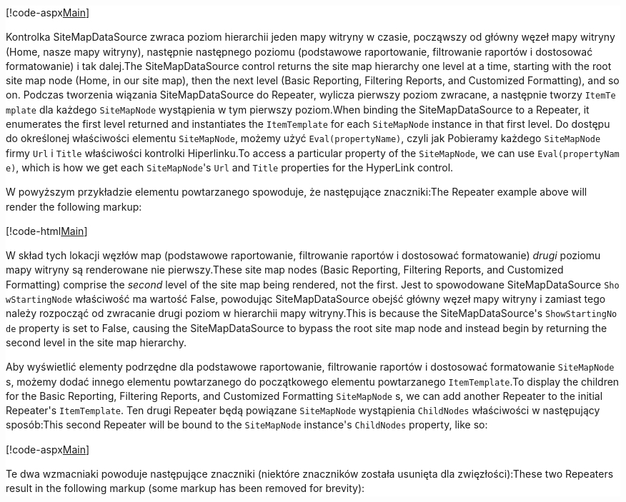 
[!code-aspx[Main](master-pages-and-site-navigation-cs/samples/sample6.aspx)]

<span data-ttu-id="48b35-224">Kontrolka SiteMapDataSource zwraca poziom hierarchii jeden mapy witryny w czasie, począwszy od główny węzeł mapy witryny (Home, nasze mapy witryny), następnie następnego poziomu (podstawowe raportowanie, filtrowanie raportów i dostosować formatowanie) i tak dalej.</span><span class="sxs-lookup"><span data-stu-id="48b35-224">The SiteMapDataSource control returns the site map hierarchy one level at a time, starting with the root site map node (Home, in our site map), then the next level (Basic Reporting, Filtering Reports, and Customized Formatting), and so on.</span></span> <span data-ttu-id="48b35-225">Podczas tworzenia wiązania SiteMapDataSource do Repeater, wylicza pierwszy poziom zwracane, a następnie tworzy `ItemTemplate` dla każdego `SiteMapNode` wystąpienia w tym pierwszy poziom.</span><span class="sxs-lookup"><span data-stu-id="48b35-225">When binding the SiteMapDataSource to a Repeater, it enumerates the first level returned and instantiates the `ItemTemplate` for each `SiteMapNode` instance in that first level.</span></span> <span data-ttu-id="48b35-226">Do dostępu do określonej właściwości elementu `SiteMapNode`, możemy użyć `Eval(propertyName)`, czyli jak Pobieramy każdego `SiteMapNode`firmy `Url` i `Title` właściwości kontrolki Hiperlinku.</span><span class="sxs-lookup"><span data-stu-id="48b35-226">To access a particular property of the `SiteMapNode`, we can use `Eval(propertyName)`, which is how we get each `SiteMapNode`'s `Url` and `Title` properties for the HyperLink control.</span></span>

<span data-ttu-id="48b35-227">W powyższym przykładzie elementu powtarzanego spowoduje, że następujące znaczniki:</span><span class="sxs-lookup"><span data-stu-id="48b35-227">The Repeater example above will render the following markup:</span></span>


[!code-html[Main](master-pages-and-site-navigation-cs/samples/sample7.html)]

<span data-ttu-id="48b35-228">W skład tych lokacji węzłów map (podstawowe raportowanie, filtrowanie raportów i dostosować formatowanie) *drugi* poziomu mapy witryny są renderowane nie pierwszy.</span><span class="sxs-lookup"><span data-stu-id="48b35-228">These site map nodes (Basic Reporting, Filtering Reports, and Customized Formatting) comprise the *second* level of the site map being rendered, not the first.</span></span> <span data-ttu-id="48b35-229">Jest to spowodowane SiteMapDataSource `ShowStartingNode` właściwość ma wartość False, powodując SiteMapDataSource obejść główny węzeł mapy witryny i zamiast tego należy rozpocząć od zwracanie drugi poziom w hierarchii mapy witryny.</span><span class="sxs-lookup"><span data-stu-id="48b35-229">This is because the SiteMapDataSource's `ShowStartingNode` property is set to False, causing the SiteMapDataSource to bypass the root site map node and instead begin by returning the second level in the site map hierarchy.</span></span>

<span data-ttu-id="48b35-230">Aby wyświetlić elementy podrzędne dla podstawowe raportowanie, filtrowanie raportów i dostosować formatowanie `SiteMapNode` s, możemy dodać innego elementu powtarzanego do początkowego elementu powtarzanego `ItemTemplate`.</span><span class="sxs-lookup"><span data-stu-id="48b35-230">To display the children for the Basic Reporting, Filtering Reports, and Customized Formatting `SiteMapNode` s, we can add another Repeater to the initial Repeater's `ItemTemplate`.</span></span> <span data-ttu-id="48b35-231">Ten drugi Repeater będą powiązane `SiteMapNode` wystąpienia `ChildNodes` właściwości w następujący sposób:</span><span class="sxs-lookup"><span data-stu-id="48b35-231">This second Repeater will be bound to the `SiteMapNode` instance's `ChildNodes` property, like so:</span></span>


[!code-aspx[Main](master-pages-and-site-navigation-cs/samples/sample8.aspx)]

<span data-ttu-id="48b35-232">Te dwa wzmacniaki powoduje następujące znaczniki (niektóre znaczników została usunięta dla zwięzłości):</span><span class="sxs-lookup"><span data-stu-id="48b35-232">These two Repeaters result in the following markup (some markup has been removed for brevity):</span></span>
